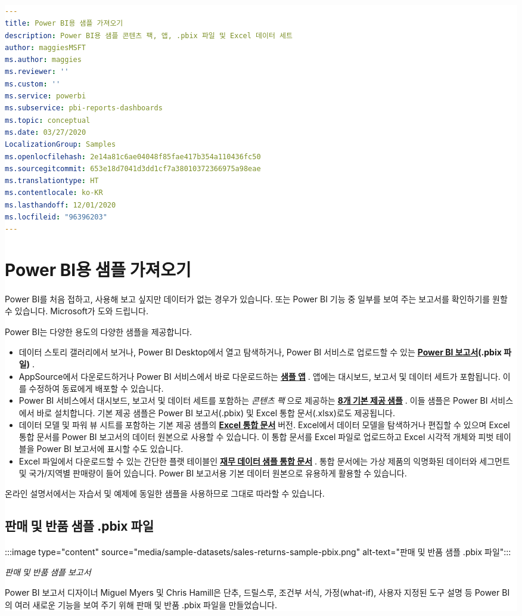 ```yaml
---
title: Power BI용 샘플 가져오기
description: Power BI용 샘플 콘텐츠 팩, 앱, .pbix 파일 및 Excel 데이터 세트
author: maggiesMSFT
ms.author: maggies
ms.reviewer: ''
ms.custom: ''
ms.service: powerbi
ms.subservice: pbi-reports-dashboards
ms.topic: conceptual
ms.date: 03/27/2020
LocalizationGroup: Samples
ms.openlocfilehash: 2e14a81c6ae04048f85fae417b354a110436fc50
ms.sourcegitcommit: 653e18d7041d3dd1cf7a38010372366975a98eae
ms.translationtype: HT
ms.contentlocale: ko-KR
ms.lasthandoff: 12/01/2020
ms.locfileid: "96396203"
---
```

# <a name="get-samples-for-power-bi"></a>Power BI용 샘플 가져오기
Power BI를 처음 접하고, 사용해 보고 싶지만 데이터가 없는 경우가 있습니다.  또는 Power BI 기능 중 일부를 보여 주는 보고서를 확인하기를 원할 수 있습니다. Microsoft가 도와 드립니다.

Power BI는 다양한 용도의 다양한 샘플을 제공합니다. 
- 데이터 스토리 갤러리에서 보거나, Power BI Desktop에서 열고 탐색하거나, Power BI 서비스로 업로드할 수 있는 **[Power BI 보고서](#sales--returns-sample-pbix-file)(.pbix 파일)** .
- AppSource에서 다운로드하거나 Power BI 서비스에서 바로 다운로드하는 **[샘플 앱](#sample-app-from-appsource)** . 앱에는 대시보드, 보고서 및 데이터 세트가 포함됩니다. 이를 수정하여 동료에게 배포할 수 있습니다.
- Power BI 서비스에서 대시보드, 보고서 및 데이터 세트를 포함하는 *콘텐츠 팩* 으로 제공하는 **[8개 기본 제공 샘플](#eight-original-samples)** . 이들 샘플은 Power BI 서비스에서 바로 설치합니다. 기본 제공 샘플은 Power BI 보고서(.pbix) 및 Excel 통합 문서(.xlsx)로도 제공됩니다.
- 데이터 모델 및 파워 뷰 시트를 포함하는 기본 제공 샘플의 **[Excel 통합 문서](#download-sample-excel-files)** 버전. Excel에서 데이터 모델을 탐색하거나 편집할 수 있으며 Excel 통합 문서를 Power BI 보고서의 데이터 원본으로 사용할 수 있습니다. 이 통합 문서를 Excel 파일로 업로드하고 Excel 시각적 개체와 피벗 테이블을 Power BI 보고서에 표시할 수도 있습니다. 
- Excel 파일에서 다운로드할 수 있는 간단한 플랫 테이블인 **[재무 데이터 샘플 통합 문서](sample-financial-download.md)** . 통합 문서에는 가상 제품의 익명화된 데이터와 세그먼트 및 국가/지역별 판매량이 들어 있습니다. Power BI 보고서용 기본 데이터 원본으로 유용하게 활용할 수 있습니다.

온라인 설명서에서는 자습서 및 예제에 동일한 샘플을 사용하므로 그대로 따라할 수 있습니다.

## <a name="sales--returns-sample-pbix-file"></a>판매 및 반품 샘플 .pbix 파일

:::image type="content" source="media/sample-datasets/sales-returns-sample-pbix.png" alt-text="판매 및 반품 샘플 .pbix 파일":::

*판매 및 반품 샘플 보고서*

Power BI 보고서 디자이너 Miguel Myers 및 Chris Hamill은 단추, 드릴스루, 조건부 서식, 가정(what-if), 사용자 지정된 도구 설명 등 Power BI의 여러 새로운 기능을 보여 주기 위해 판매 및 반품 .pbix 파일을 만들었습니다. 
